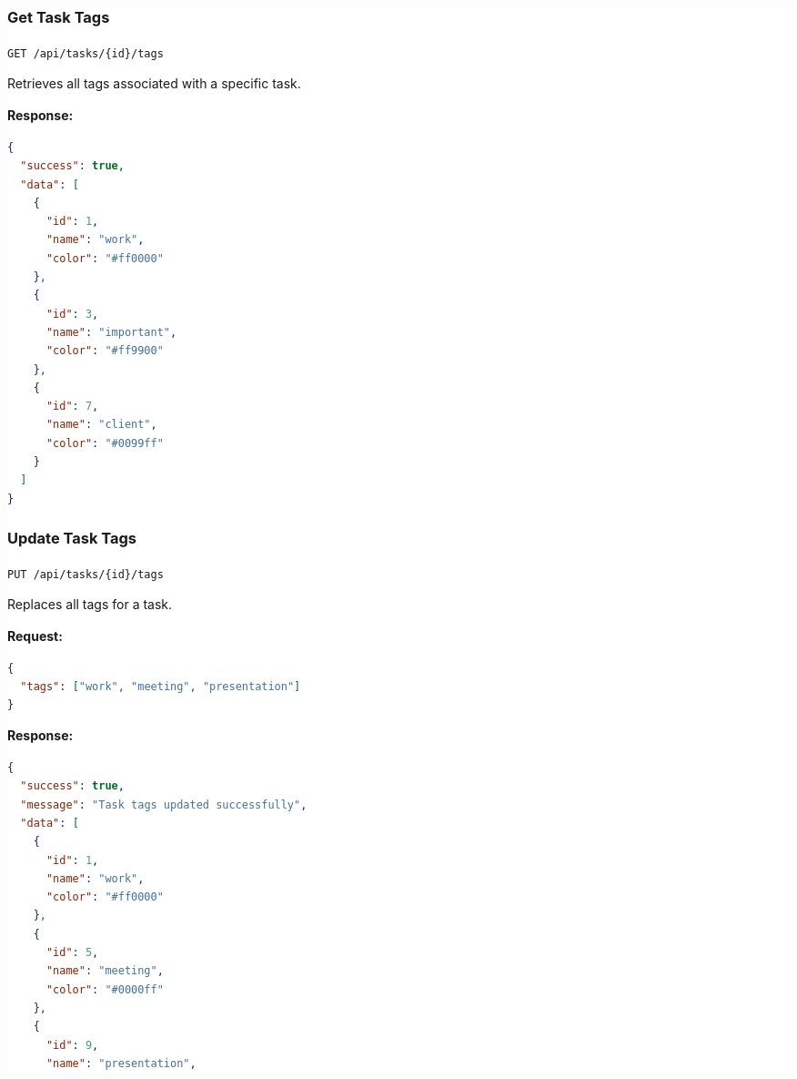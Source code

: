 ### Get Task Tags

```
GET /api/tasks/{id}/tags
```

Retrieves all tags associated with a specific task.

**Response:**

```json
{
  "success": true,
  "data": [
    {
      "id": 1,
      "name": "work",
      "color": "#ff0000"
    },
    {
      "id": 3,
      "name": "important",
      "color": "#ff9900"
    },
    {
      "id": 7,
      "name": "client",
      "color": "#0099ff"
    }
  ]
}
```

### Update Task Tags

```
PUT /api/tasks/{id}/tags
```

Replaces all tags for a task.

**Request:**

```json
{
  "tags": ["work", "meeting", "presentation"]
}
```

**Response:**

```json
{
  "success": true,
  "message": "Task tags updated successfully",
  "data": [
    {
      "id": 1,
      "name": "work",
      "color": "#ff0000"
    },
    {
      "id": 5,
      "name": "meeting",
      "color": "#0000ff"
    },
    {
      "id": 9,
      "name": "presentation",
```